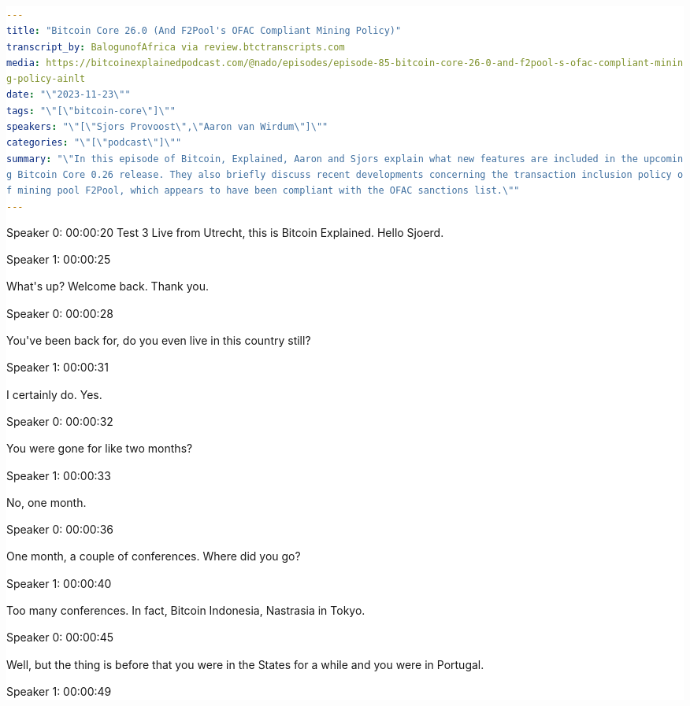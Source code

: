 ```yaml
---
title: "Bitcoin Core 26.0 (And F2Pool's OFAC Compliant Mining Policy)"
transcript_by: BalogunofAfrica via review.btctranscripts.com
media: https://bitcoinexplainedpodcast.com/@nado/episodes/episode-85-bitcoin-core-26-0-and-f2pool-s-ofac-compliant-mining-policy-ainlt
date: "\"2023-11-23\""
tags: "\"[\"bitcoin-core\"]\""
speakers: "\"[\"Sjors Provoost\",\"Aaron van Wirdum\"]\""
categories: "\"[\"podcast\"]\""
summary: "\"In this episode of Bitcoin, Explained, Aaron and Sjors explain what new features are included in the upcoming Bitcoin Core 0.26 release. They also briefly discuss recent developments concerning the transaction inclusion policy of mining pool F2Pool, which appears to have been compliant with the OFAC sanctions list.\""
---
```

Speaker 0: 00:00:20
Test 3
Live from Utrecht, this is Bitcoin Explained.
Hello Sjoerd.

Speaker 1: 00:00:25

What's up?
Welcome back.
Thank you.

Speaker 0: 00:00:28

You've been back for, do you even live in this country still?

Speaker 1: 00:00:31

I certainly do.
Yes.

Speaker 0: 00:00:32

You were gone for like two months?

Speaker 1: 00:00:33

No, one month.

Speaker 0: 00:00:36

One month, a couple of conferences.
Where did you go?

Speaker 1: 00:00:40

Too many conferences.
In fact, Bitcoin Indonesia, Nastrasia in Tokyo.

Speaker 0: 00:00:45

Well, but the thing is before that you were in the States for a while and you were in Portugal.

Speaker 1: 00:00:49
